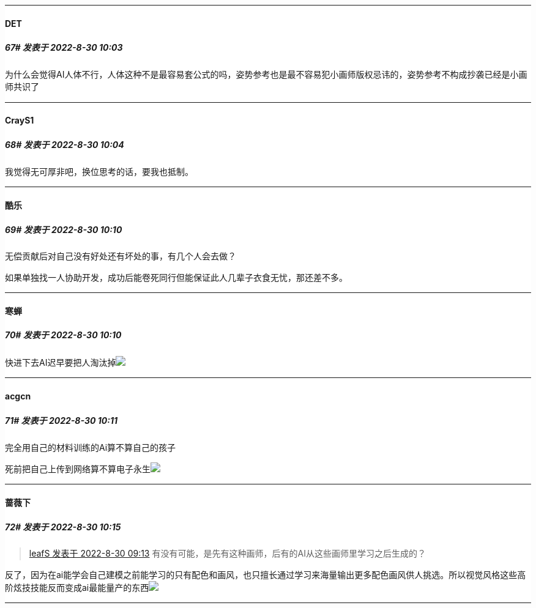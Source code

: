 

*****

####  DET  
##### 67#       发表于 2022-8-30 10:03

为什么会觉得AI人体不行，人体这种不是最容易套公式的吗，姿势参考也是最不容易犯小画师版权忌讳的，姿势参考不构成抄袭已经是小画师共识了

*****

####  CrayS1  
##### 68#       发表于 2022-8-30 10:04

我觉得无可厚非吧，换位思考的话，要我也抵制。

*****

####  酷乐  
##### 69#       发表于 2022-8-30 10:10

无偿贡献后对自己没有好处还有坏处的事，有几个人会去做？

如果单独找一人协助开发，成功后能卷死同行但能保证此人几辈子衣食无忧，那还差不多。

*****

####  寒蝉  
##### 70#       发表于 2022-8-30 10:10

快进下去AI迟早要把人淘汰掉<img src="https://static.saraba1st.com/image/smiley/face2017/048.png" referrerpolicy="no-referrer">

*****

####  acgcn  
##### 71#       发表于 2022-8-30 10:11

完全用自己的材料训练的Ai算不算自己的孩子

死前把自己上传到网络算不算电子永生<img src="https://static.saraba1st.com/image/smiley/face2017/009.gif" referrerpolicy="no-referrer">



*****

####  蔷薇下  
##### 72#       发表于 2022-8-30 10:15

<blockquote><a href="httphttps://bbs.saraba1st.com/2b/forum.php?mod=redirect&amp;goto=findpost&amp;pid=57269136&amp;ptid=2089904" target="_blank">leafS 发表于 2022-8-30 09:13</a>
有没有可能，是先有这种画师，后有的AI从这些画师里学习之后生成的？</blockquote>
反了，因为在ai能学会自己建模之前能学习的只有配色和画风，也只擅长通过学习来海量输出更多配色画风供人挑选。所以视觉风格这些高阶炫技技能反而变成ai最能量产的东西<img src="https://static.saraba1st.com/image/smiley/face2017/034.png" referrerpolicy="no-referrer">

*****

